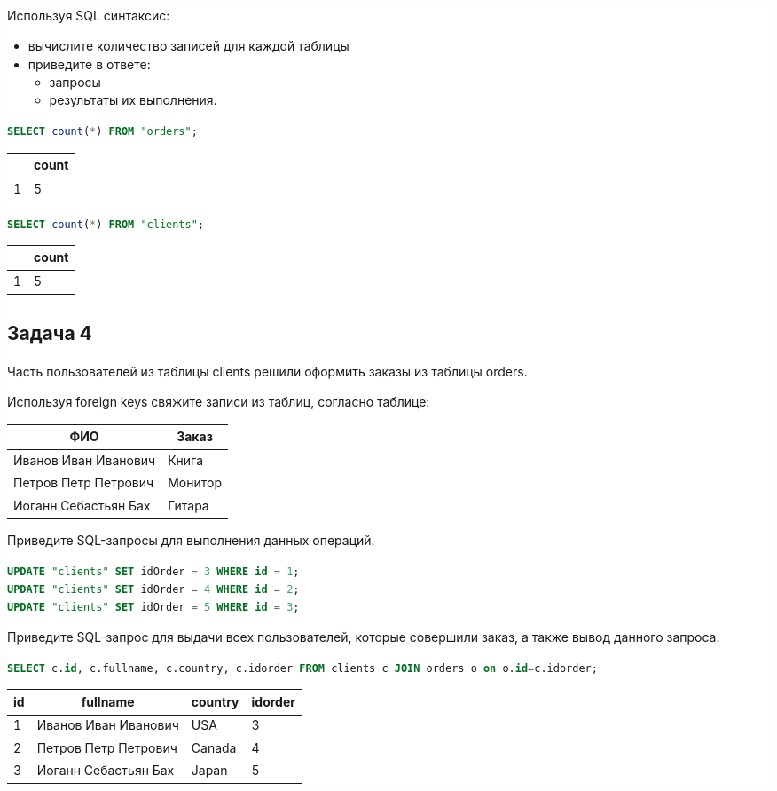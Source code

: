 Используя SQL синтаксис:
- вычислите количество записей для каждой таблицы 
- приведите в ответе:
    - запросы 
    - результаты их выполнения.

```sql
SELECT count(*) FROM "orders";
```

| |count|
|-|-|
|1|5|
```sql
SELECT count(*) FROM "clients";
```
| |count|
|-|-|
|1|5|

## Задача 4

Часть пользователей из таблицы clients решили оформить заказы из таблицы orders.

Используя foreign keys свяжите записи из таблиц, согласно таблице:

|ФИО|Заказ|
|------------|----|
|Иванов Иван Иванович| Книга |
|Петров Петр Петрович| Монитор |
|Иоганн Себастьян Бах| Гитара |

Приведите SQL-запросы для выполнения данных операций.

```sql
UPDATE "clients" SET idOrder = 3 WHERE id = 1;
UPDATE "clients" SET idOrder = 4 WHERE id = 2;
UPDATE "clients" SET idOrder = 5 WHERE id = 3;
```

Приведите SQL-запрос для выдачи всех пользователей, которые совершили заказ, а также вывод данного запроса.
 
```sql
SELECT c.id, c.fullname, c.country, c.idorder FROM clients c JOIN orders o on o.id=c.idorder;
```

|id|fullname|country|idorder|
|---|---|---|---|
|1|Иванов Иван Иванович|USA|3|
|2|Петров Петр Петрович|Canada|4|
|3|Иоганн Себастьян Бах|Japan|5|
